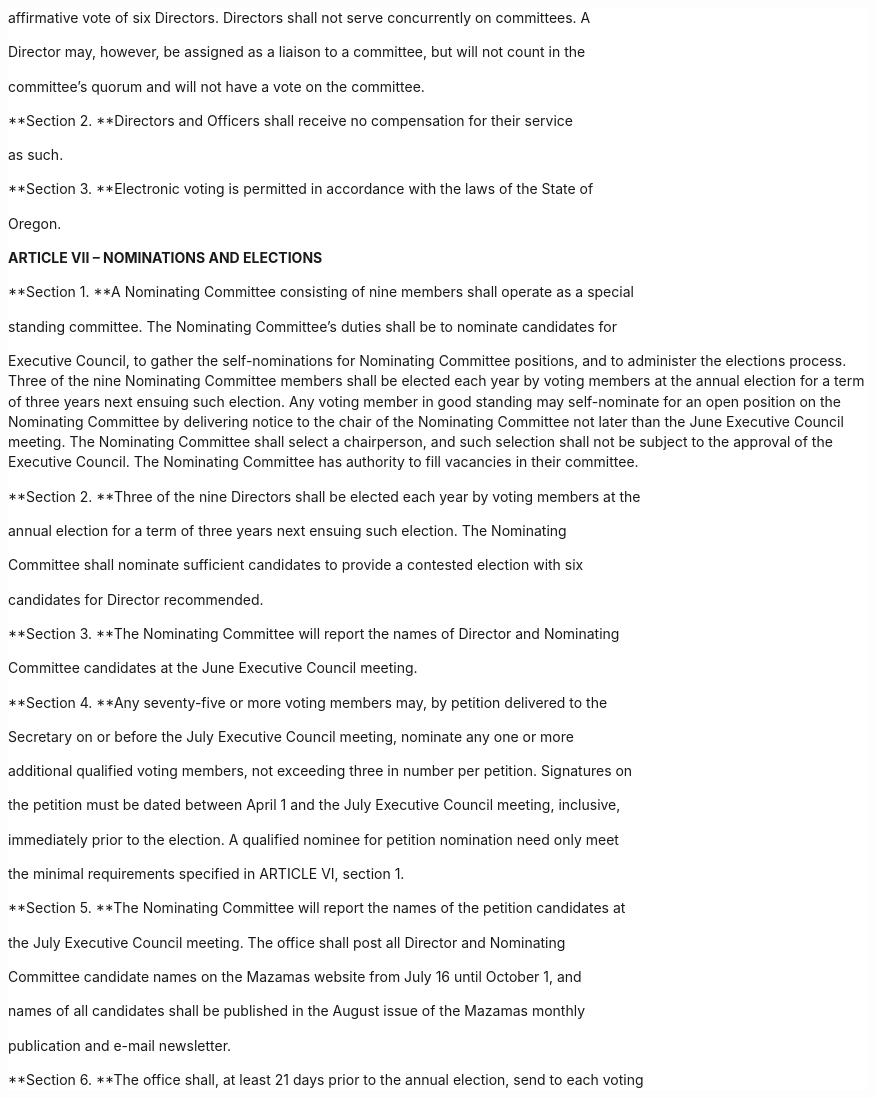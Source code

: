 affirmative vote of six Directors. Directors shall not serve concurrently on committees. A

Director may, however, be assigned as a liaison to a committee, but will not count in the

committee’s quorum and will not have a vote on the committee.

**Section 2. **Directors and Officers shall receive no compensation for their service

as such.

**Section 3. **Electronic voting is permitted in accordance with the laws of the State of

Oregon.

**ARTICLE VII – NOMINATIONS AND ELECTIONS**

**Section 1. **A Nominating Committee consisting of nine members shall operate as a special

standing committee. The Nominating Committee’s duties shall be to nominate candidates for

Executive Council, to gather the self-nominations for Nominating Committee positions, and to administer the elections process. Three of the nine Nominating Committee members shall be elected each year by voting members at the annual election for a term of three years next ensuing such election. Any voting member in good standing may self-nominate for an open position on the Nominating Committee by delivering notice to the chair of the Nominating Committee not later than the June Executive Council meeting. The Nominating Committee shall select a chairperson, and such selection shall not be subject to the approval of the Executive Council. The Nominating Committee has authority to fill vacancies in their committee.

**Section 2. **Three of the nine Directors shall be elected each year by voting members at the

annual election for a term of three years next ensuing such election. The Nominating

Committee shall nominate sufficient candidates to provide a contested election with six

candidates for Director recommended.

**Section 3. **The Nominating Committee will report the names of Director and Nominating

Committee candidates at the June Executive Council meeting.

**Section 4. **Any seventy-five or more voting members may, by petition delivered to the

Secretary on or before the July Executive Council meeting, nominate any one or more

additional qualified voting members, not exceeding three in number per petition. Signatures on

the petition must be dated between April 1 and the July Executive Council meeting, inclusive,

immediately prior to the election. A qualified nominee for petition nomination need only meet

the minimal requirements specified in ARTICLE VI, section 1.

**Section 5. **The Nominating Committee will report the names of the petition candidates at

the July Executive Council meeting. The office shall post all Director and Nominating

Committee candidate names on the Mazamas website from July 16 until October 1, and

names of all candidates shall be published in the August issue of the Mazamas monthly

publication and e-mail newsletter.

**Section 6. **The office shall, at least 21 days prior to the annual election, send to each voting
